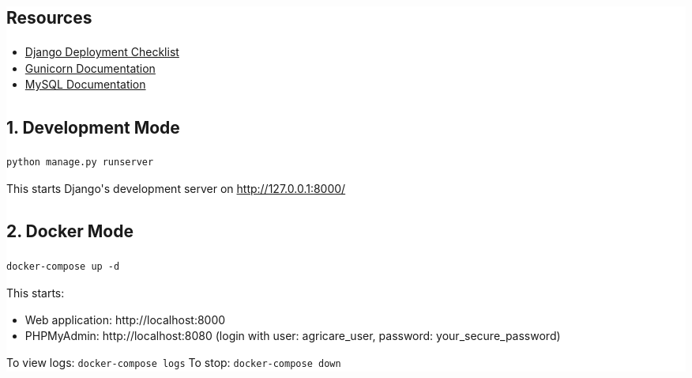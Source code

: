 ## Resources

- [Django Deployment Checklist](https://docs.djangoproject.com/en/5.2/howto/deployment/checklist/)
- [Gunicorn Documentation](https://docs.gunicorn.org/en/stable/)
- [MySQL Documentation](https://dev.mysql.com/doc/) 

## 1. Development Mode

```
python manage.py runserver
```

This starts Django's development server on http://127.0.0.1:8000/ 

## 2. Docker Mode

```
docker-compose up -d
```

This starts:
- Web application: http://localhost:8000
- PHPMyAdmin: http://localhost:8080 (login with user: agricare_user, password: your_secure_password)

To view logs: `docker-compose logs`
To stop: `docker-compose down` 